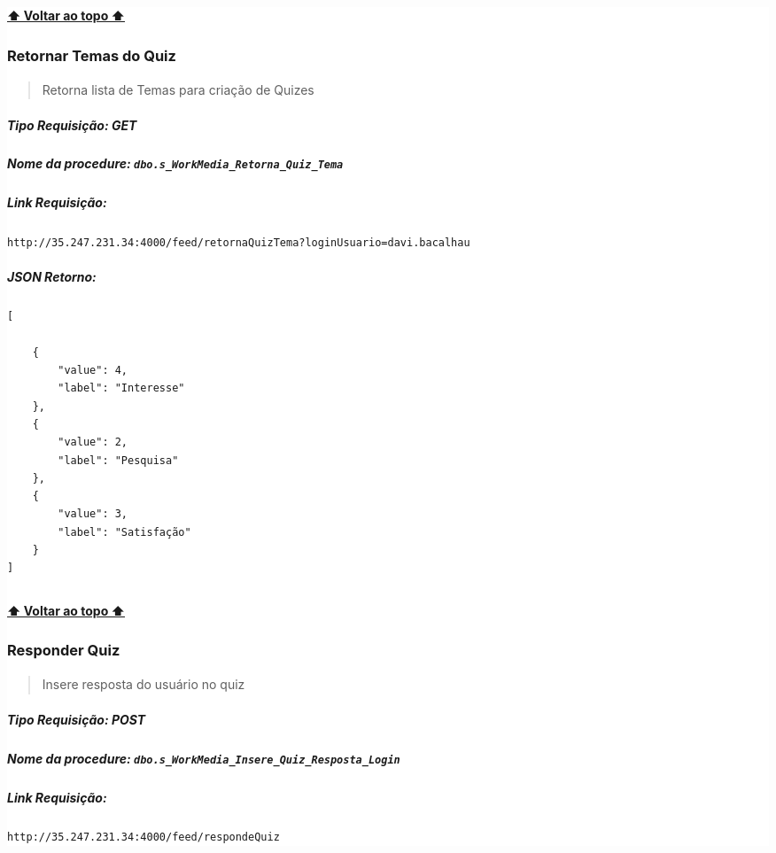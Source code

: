 ##

####   [⬆ Voltar ao topo ⬆](#rotas)

### Retornar Temas do Quiz

> Retorna lista de Temas para criação de Quizes

##### Tipo Requisição: GET

##### Nome da procedure: ```dbo.s_WorkMedia_Retorna_Quiz_Tema```

##### Link Requisição: 

```
http://35.247.231.34:4000/feed/retornaQuizTema?loginUsuario=davi.bacalhau
```

##### JSON Retorno: 

```
[
    
    {
        "value": 4,
        "label": "Interesse"
    },
    {
        "value": 2,
        "label": "Pesquisa"
    },
    {
        "value": 3,
        "label": "Satisfação"
    }
]
```

## 

####   [⬆ Voltar ao topo ⬆](#rotas)

### Responder Quiz

> Insere resposta do usuário no quiz

##### Tipo Requisição: POST

##### Nome da procedure: ```dbo.s_WorkMedia_Insere_Quiz_Resposta_Login```

##### Link Requisição: 

```
http://35.247.231.34:4000/feed/respondeQuiz
```
